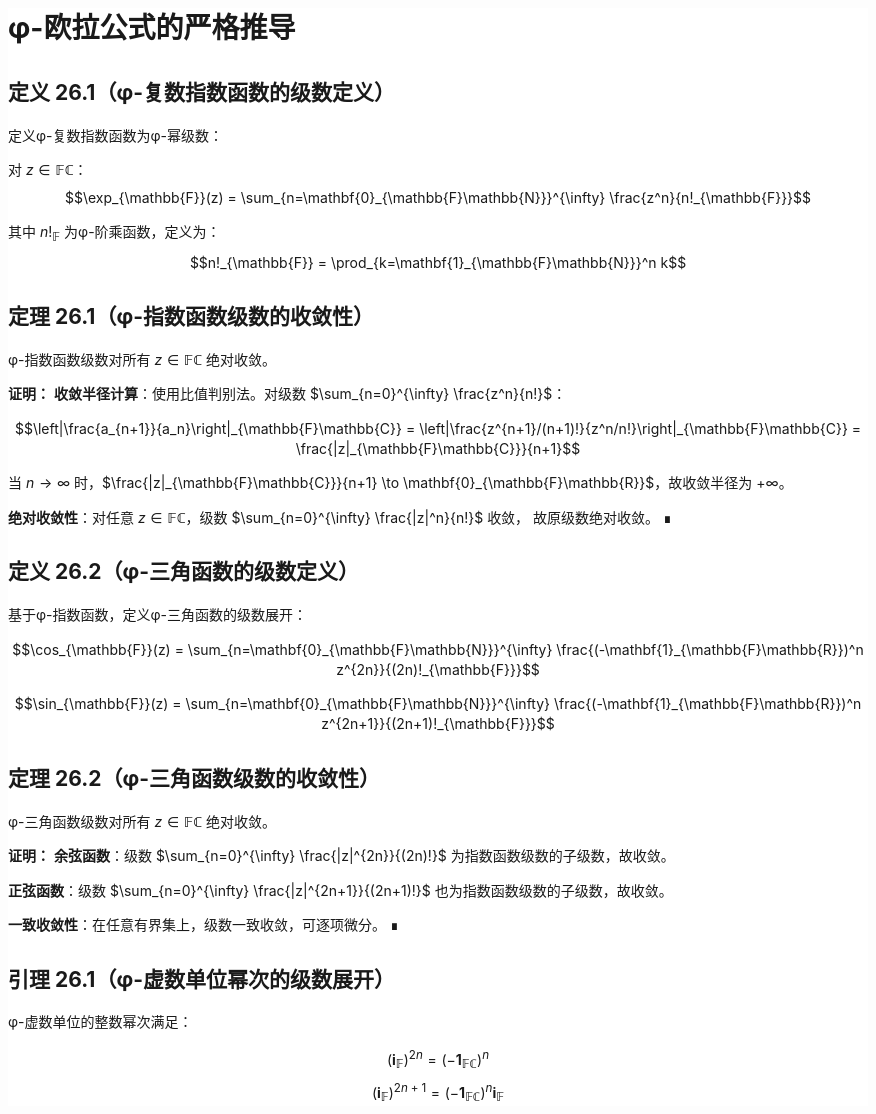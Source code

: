 # φ-欧拉公式的严格推导

## 定义 26.1（φ-复数指数函数的级数定义）
定义φ-复数指数函数为φ-幂级数：

对 $z \in \mathbb{F}\mathbb{C}$：
$$\exp_{\mathbb{F}}(z) = \sum_{n=\mathbf{0}_{\mathbb{F}\mathbb{N}}}^{\infty} \frac{z^n}{n!_{\mathbb{F}}}$$

其中 $n!_{\mathbb{F}}$ 为φ-阶乘函数，定义为：
$$n!_{\mathbb{F}} = \prod_{k=\mathbf{1}_{\mathbb{F}\mathbb{N}}}^n k$$

## 定理 26.1（φ-指数函数级数的收敛性）
φ-指数函数级数对所有 $z \in \mathbb{F}\mathbb{C}$ 绝对收敛。

**证明：**
**收敛半径计算**：使用比值判别法。对级数 $\sum_{n=0}^{\infty} \frac{z^n}{n!}$：

$$\left|\frac{a_{n+1}}{a_n}\right|_{\mathbb{F}\mathbb{C}} = \left|\frac{z^{n+1}/(n+1)!}{z^n/n!}\right|_{\mathbb{F}\mathbb{C}} = \frac{|z|_{\mathbb{F}\mathbb{C}}}{n+1}$$

当 $n \to \infty$ 时，$\frac{|z|_{\mathbb{F}\mathbb{C}}}{n+1} \to \mathbf{0}_{\mathbb{F}\mathbb{R}}$，故收敛半径为 $+\infty$。

**绝对收敛性**：对任意 $z \in \mathbb{F}\mathbb{C}$，级数 $\sum_{n=0}^{\infty} \frac{|z|^n}{n!}$ 收敛，
故原级数绝对收敛。 ∎

## 定义 26.2（φ-三角函数的级数定义）
基于φ-指数函数，定义φ-三角函数的级数展开：

$$\cos_{\mathbb{F}}(z) = \sum_{n=\mathbf{0}_{\mathbb{F}\mathbb{N}}}^{\infty} \frac{(-\mathbf{1}_{\mathbb{F}\mathbb{R}})^n z^{2n}}{(2n)!_{\mathbb{F}}}$$

$$\sin_{\mathbb{F}}(z) = \sum_{n=\mathbf{0}_{\mathbb{F}\mathbb{N}}}^{\infty} \frac{(-\mathbf{1}_{\mathbb{F}\mathbb{R}})^n z^{2n+1}}{(2n+1)!_{\mathbb{F}}}$$

## 定理 26.2（φ-三角函数级数的收敛性）
φ-三角函数级数对所有 $z \in \mathbb{F}\mathbb{C}$ 绝对收敛。

**证明：**
**余弦函数**：级数 $\sum_{n=0}^{\infty} \frac{|z|^{2n}}{(2n)!}$ 为指数函数级数的子级数，故收敛。

**正弦函数**：级数 $\sum_{n=0}^{\infty} \frac{|z|^{2n+1}}{(2n+1)!}$ 也为指数函数级数的子级数，故收敛。

**一致收敛性**：在任意有界集上，级数一致收敛，可逐项微分。 ∎

## 引理 26.1（φ-虚数单位幂次的级数展开）
φ-虚数单位的整数幂次满足：

$$(\mathbf{i}_{\mathbb{F}})^{2n} = (-\mathbf{1}_{\mathbb{F}\mathbb{C}})^n$$
$$(\mathbf{i}_{\mathbb{F}})^{2n+1} = (-\mathbf{1}_{\mathbb{F}\mathbb{C}})^n \mathbf{i}_{\mathbb{F}}$$
